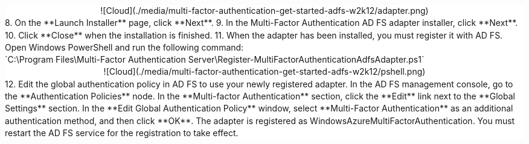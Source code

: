    <center>![Cloud](./media/multi-factor-authentication-get-started-adfs-w2k12/adapter.png)</center>
8. On the **Launch Installer** page, click **Next**.
9. In the Multi-Factor Authentication AD FS adapter installer, click **Next**.
10. Click **Close** when the installation is finished.
11. When the adapter has been installed, you must register it with AD FS. Open Windows PowerShell and run the following command:<br>
    `C:\Program Files\Multi-Factor Authentication Server\Register-MultiFactorAuthenticationAdfsAdapter.ps1`
    <center>![Cloud](./media/multi-factor-authentication-get-started-adfs-w2k12/pshell.png)</center>
12. Edit the global authentication policy in AD FS to use your newly registered adapter. In the AD FS management console, go to the **Authentication Policies** node. In the **Multi-factor Authentication** section, click the **Edit** link next to the **Global Settings** section. In the **Edit Global Authentication Policy** window, select **Multi-Factor Authentication** as an additional authentication method, and then click **OK**. The adapter is registered as WindowsAzureMultiFactorAuthentication. You must restart the AD FS service for the registration to take effect.
